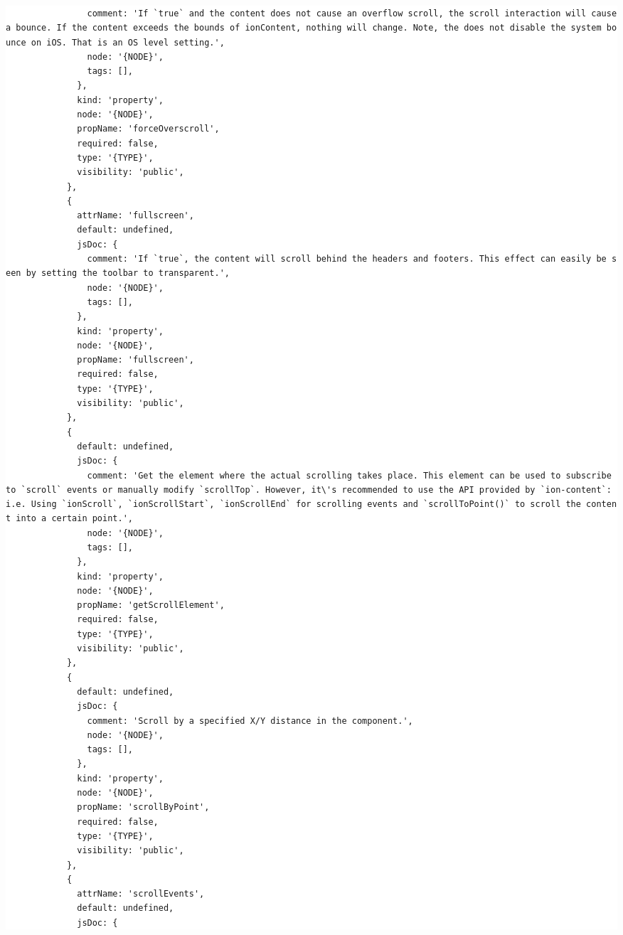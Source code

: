                     comment: 'If `true` and the content does not cause an overflow scroll, the scroll interaction will cause a bounce. If the content exceeds the bounds of ionContent, nothing will change. Note, the does not disable the system bounce on iOS. That is an OS level setting.',
                    node: '{NODE}',
                    tags: [],
                  },
                  kind: 'property',
                  node: '{NODE}',
                  propName: 'forceOverscroll',
                  required: false,
                  type: '{TYPE}',
                  visibility: 'public',
                },
                {
                  attrName: 'fullscreen',
                  default: undefined,
                  jsDoc: {
                    comment: 'If `true`, the content will scroll behind the headers and footers. This effect can easily be seen by setting the toolbar to transparent.',
                    node: '{NODE}',
                    tags: [],
                  },
                  kind: 'property',
                  node: '{NODE}',
                  propName: 'fullscreen',
                  required: false,
                  type: '{TYPE}',
                  visibility: 'public',
                },
                {
                  default: undefined,
                  jsDoc: {
                    comment: 'Get the element where the actual scrolling takes place. This element can be used to subscribe to `scroll` events or manually modify `scrollTop`. However, it\'s recommended to use the API provided by `ion-content`:  i.e. Using `ionScroll`, `ionScrollStart`, `ionScrollEnd` for scrolling events and `scrollToPoint()` to scroll the content into a certain point.',
                    node: '{NODE}',
                    tags: [],
                  },
                  kind: 'property',
                  node: '{NODE}',
                  propName: 'getScrollElement',
                  required: false,
                  type: '{TYPE}',
                  visibility: 'public',
                },
                {
                  default: undefined,
                  jsDoc: {
                    comment: 'Scroll by a specified X/Y distance in the component.',
                    node: '{NODE}',
                    tags: [],
                  },
                  kind: 'property',
                  node: '{NODE}',
                  propName: 'scrollByPoint',
                  required: false,
                  type: '{TYPE}',
                  visibility: 'public',
                },
                {
                  attrName: 'scrollEvents',
                  default: undefined,
                  jsDoc: {